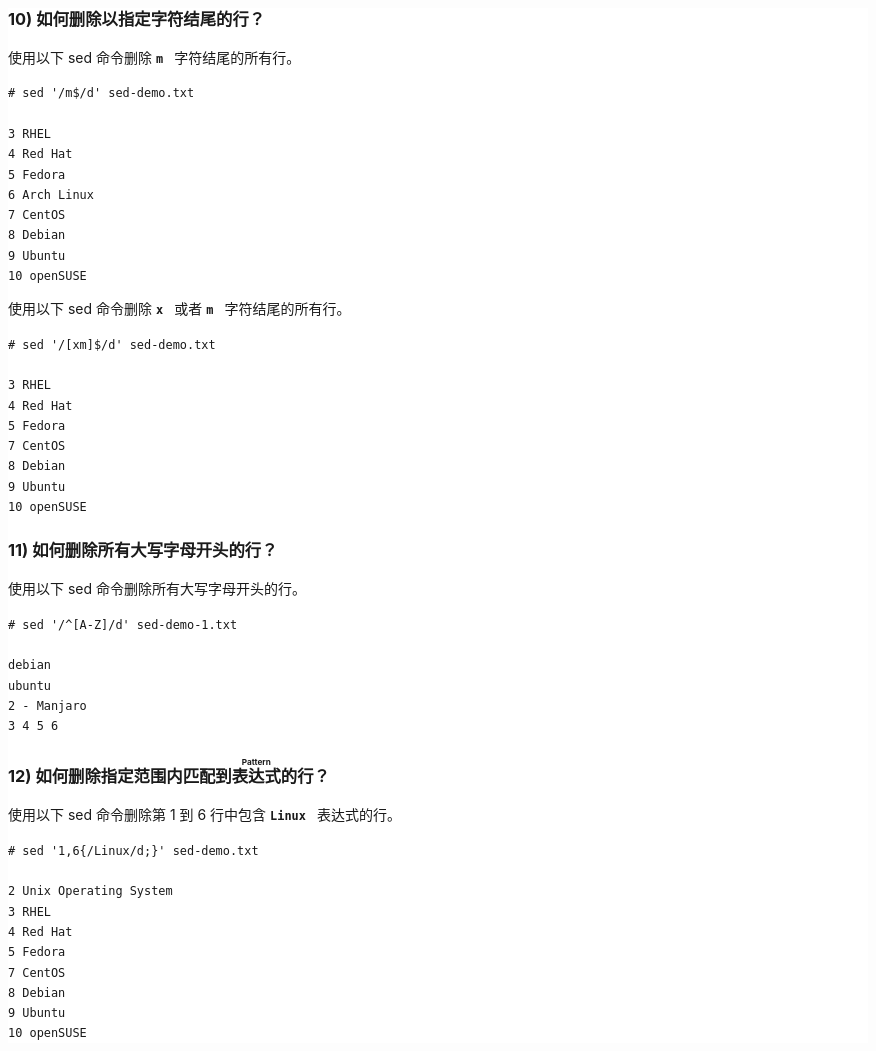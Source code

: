 ### 10) 如何删除以指定字符结尾的行？

使用以下 sed 命令删除  **`m`**` `  字符结尾的所有行。

```
# sed '/m$/d' sed-demo.txt

3 RHEL
4 Red Hat
5 Fedora
6 Arch Linux
7 CentOS
8 Debian
9 Ubuntu
10 openSUSE
```

使用以下 sed 命令删除  **`x`**` `  或者  **`m`**` ` 字符结尾的所有行。

```
# sed '/[xm]$/d' sed-demo.txt

3 RHEL
4 Red Hat
5 Fedora
7 CentOS
8 Debian
9 Ubuntu
10 openSUSE
```

### 11) 如何删除所有大写字母开头的行？

使用以下 sed 命令删除所有大写字母开头的行。

```
# sed '/^[A-Z]/d' sed-demo-1.txt

debian
ubuntu
2 - Manjaro
3 4 5 6
```

### 12) 如何删除指定范围内匹配到<ruby>表达式<rt>Pattern</rt></ruby>的行？

使用以下 sed 命令删除第 1 到 6 行中包含 **`Linux`**` `  表达式的行。

```
# sed '1,6{/Linux/d;}' sed-demo.txt

2 Unix Operating System
3 RHEL
4 Red Hat
5 Fedora
7 CentOS
8 Debian
9 Ubuntu
10 openSUSE
```


[#]: collector: "lujun9972"
[#]: translator: "hello-wn"
[#]: reviewer: " "
[#]: publisher: " "
[#]: url: " "
[#]: subject: "How to Delete Lines from a File Using the sed Command"
[#]: via: "https://www.2daygeek.com/linux-remove-delete-lines-in-file-sed-command/"
[#]: author: "Magesh Maruthamuthu https://www.2daygeek.com/author/magesh/"
[a]: https://www.2daygeek.com/author/magesh/
[b]: https://github.com/lujun9972